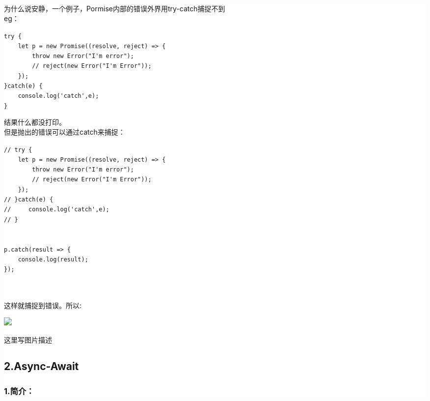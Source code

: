 
为什么说安静，一个例子，Pormise内部的错误外界用try-catch捕捉不到  
eg：

```
try {
    let p = new Promise((resolve, reject) => {
        throw new Error("I'm error");
        // reject(new Error("I'm Error"));
    });
}catch(e) {
    console.log('catch',e);
}

```

结果什么都没打印。  
但是抛出的错误可以通过catch来捕捉：

```
// try {
    let p = new Promise((resolve, reject) => {
        throw new Error("I'm error");
        // reject(new Error("I'm Error"));
    });
// }catch(e) {
//     console.log('catch',e);
// }


p.catch(result => {
    console.log(result);
});



```

这样就捕捉到错误。所以:

  


![](https://upload-images.jianshu.io/upload_images/9146767-38d680f9ec330ef1)



这里写图片描述



## 2.Async-Await


### 1.简介：


